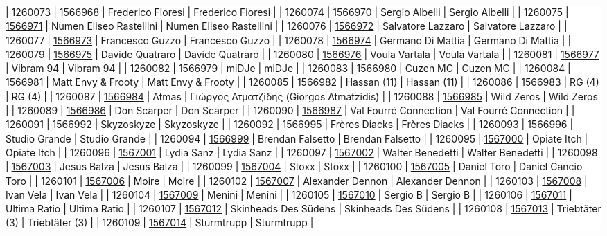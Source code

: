 | 1260073 | [1566968](https://www.discogs.com/artist/1566968) | Frederico Fioresi | Frederico Fioresi |
| 1260074 | [1566970](https://www.discogs.com/artist/1566970) | Sergio Albelli | Sergio Albelli |
| 1260075 | [1566971](https://www.discogs.com/artist/1566971) | Numen Eliseo Rastellini | Numen Eliseo Rastellini |
| 1260076 | [1566972](https://www.discogs.com/artist/1566972) | Salvatore Lazzaro | Salvatore Lazzaro |
| 1260077 | [1566973](https://www.discogs.com/artist/1566973) | Francesco Guzzo | Francesco Guzzo |
| 1260078 | [1566974](https://www.discogs.com/artist/1566974) | Germano Di Mattia | Germano Di Mattia |
| 1260079 | [1566975](https://www.discogs.com/artist/1566975) | Davide Quatraro | Davide Quatraro |
| 1260080 | [1566976](https://www.discogs.com/artist/1566976) | Voula Vartala | Voula Vartala |
| 1260081 | [1566977](https://www.discogs.com/artist/1566977) | Vibram 94 | Vibram 94 |
| 1260082 | [1566979](https://www.discogs.com/artist/1566979) | miDJe | miDJe |
| 1260083 | [1566980](https://www.discogs.com/artist/1566980) | Cuzen MC | Cuzen MC |
| 1260084 | [1566981](https://www.discogs.com/artist/1566981) | Matt Envy & Frooty | Matt Envy & Frooty |
| 1260085 | [1566982](https://www.discogs.com/artist/1566982) | Hassan (11) | Hassan (11) |
| 1260086 | [1566983](https://www.discogs.com/artist/1566983) | RG (4) | RG (4) |
| 1260087 | [1566984](https://www.discogs.com/artist/1566984) | Atmas | Γιώργος Ατματζίδης (Giorgos Atmatzidis) |
| 1260088 | [1566985](https://www.discogs.com/artist/1566985) | Wild Zeros | Wild Zeros |
| 1260089 | [1566986](https://www.discogs.com/artist/1566986) | Don Scarper | Don Scarper |
| 1260090 | [1566987](https://www.discogs.com/artist/1566987) | Val Fourré Connection | Val Fourré Connection |
| 1260091 | [1566992](https://www.discogs.com/artist/1566992) | Skyzoskyze | Skyzoskyze |
| 1260092 | [1566995](https://www.discogs.com/artist/1566995) | Frères Diacks | Frères Diacks |
| 1260093 | [1566996](https://www.discogs.com/artist/1566996) | Studio Grande | Studio Grande |
| 1260094 | [1566999](https://www.discogs.com/artist/1566999) | Brendan Falsetto | Brendan Falsetto |
| 1260095 | [1567000](https://www.discogs.com/artist/1567000) | Opiate Itch | Opiate Itch |
| 1260096 | [1567001](https://www.discogs.com/artist/1567001) | Lydia Sanz | Lydia Sanz |
| 1260097 | [1567002](https://www.discogs.com/artist/1567002) | Walter Benedetti | Walter Benedetti |
| 1260098 | [1567003](https://www.discogs.com/artist/1567003) | Jesus Balza | Jesus Balza |
| 1260099 | [1567004](https://www.discogs.com/artist/1567004) | Stoxx | Stoxx |
| 1260100 | [1567005](https://www.discogs.com/artist/1567005) | Daniel Toro | Daniel Cancio Toro |
| 1260101 | [1567006](https://www.discogs.com/artist/1567006) | Moire | Moire |
| 1260102 | [1567007](https://www.discogs.com/artist/1567007) | Alexander Dennon | Alexander Dennon |
| 1260103 | [1567008](https://www.discogs.com/artist/1567008) | Ivan Vela | Ivan Vela |
| 1260104 | [1567009](https://www.discogs.com/artist/1567009) | Menini | Menini |
| 1260105 | [1567010](https://www.discogs.com/artist/1567010) | Sergio B | Sergio B |
| 1260106 | [1567011](https://www.discogs.com/artist/1567011) | Ultima Ratio | Ultima Ratio |
| 1260107 | [1567012](https://www.discogs.com/artist/1567012) | Skinheads Des Südens | Skinheads Des Südens |
| 1260108 | [1567013](https://www.discogs.com/artist/1567013) | Triebtäter (3) | Triebtäter (3) |
| 1260109 | [1567014](https://www.discogs.com/artist/1567014) | Sturmtrupp | Sturmtrupp |